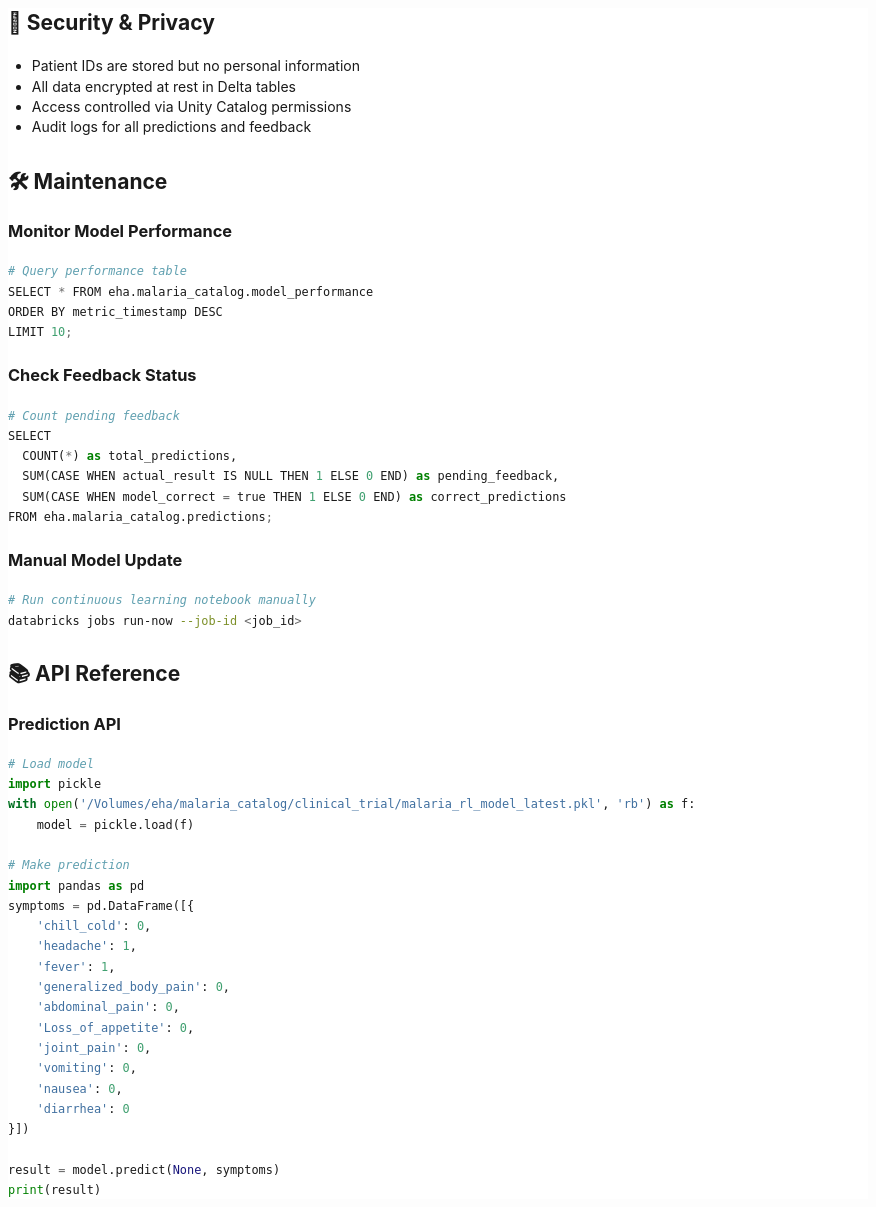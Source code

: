 ## 🔐 Security & Privacy

- Patient IDs are stored but no personal information
- All data encrypted at rest in Delta tables
- Access controlled via Unity Catalog permissions
- Audit logs for all predictions and feedback

## 🛠️ Maintenance

### Monitor Model Performance
```python
# Query performance table
SELECT * FROM eha.malaria_catalog.model_performance
ORDER BY metric_timestamp DESC
LIMIT 10;
```

### Check Feedback Status
```python
# Count pending feedback
SELECT 
  COUNT(*) as total_predictions,
  SUM(CASE WHEN actual_result IS NULL THEN 1 ELSE 0 END) as pending_feedback,
  SUM(CASE WHEN model_correct = true THEN 1 ELSE 0 END) as correct_predictions
FROM eha.malaria_catalog.predictions;
```

### Manual Model Update
```bash
# Run continuous learning notebook manually
databricks jobs run-now --job-id <job_id>
```

## 📚 API Reference

### Prediction API

```python
# Load model
import pickle
with open('/Volumes/eha/malaria_catalog/clinical_trial/malaria_rl_model_latest.pkl', 'rb') as f:
    model = pickle.load(f)

# Make prediction
import pandas as pd
symptoms = pd.DataFrame([{
    'chill_cold': 0,
    'headache': 1,
    'fever': 1,
    'generalized_body_pain': 0,
    'abdominal_pain': 0,
    'Loss_of_appetite': 0,
    'joint_pain': 0,
    'vomiting': 0,
    'nausea': 0,
    'diarrhea': 0
}])

result = model.predict(None, symptoms)
print(result)
```
